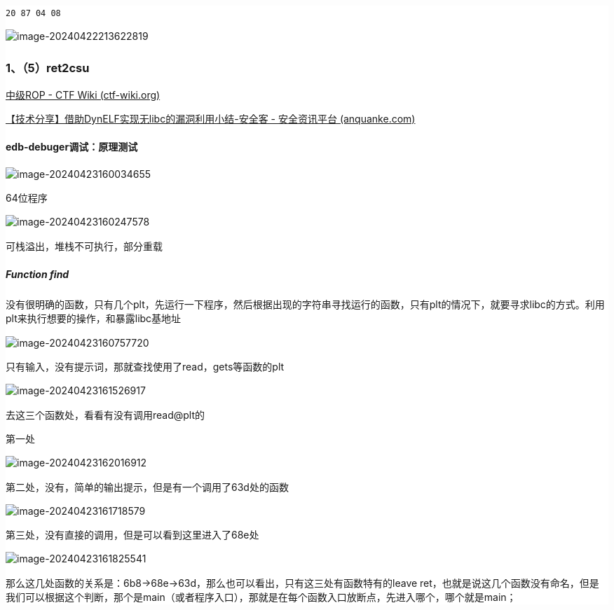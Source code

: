 ```
20 87 04 08
```

![image-20240422213622819](${images}/image-20240422213622819.png)

### 1、（5）ret2csu

[中级ROP - CTF Wiki (ctf-wiki.org)](https://ctf-wiki.org/pwn/linux/user-mode/stackoverflow/x86/medium-rop/)

[【技术分享】借助DynELF实现无libc的漏洞利用小结-安全客 - 安全资讯平台 (anquanke.com)](https://www.anquanke.com/post/id/85129)



```python

```



#### edb-debuger调试：原理测试

![image-20240423160034655](${images}/image-20240423160034655.png)

64位程序

![image-20240423160247578](${images}/image-20240423160247578.png)

可栈溢出，堆栈不可执行，部分重载

##### Function find

没有很明确的函数，只有几个plt，先运行一下程序，然后根据出现的字符串寻找运行的函数，只有plt的情况下，就要寻求libc的方式。利用plt来执行想要的操作，和暴露libc基地址

![image-20240423160757720](${images}/image-20240423160757720.png)

只有输入，没有提示词，那就查找使用了read，gets等函数的plt

![image-20240423161526917](${images}/image-20240423161526917.png)

去这三个函数处，看看有没有调用read@plt的

第一处

![image-20240423162016912](${images}/image-20240423162016912.png)

第二处，没有，简单的输出提示，但是有一个调用了63d处的函数

![image-20240423161718579](${images}/image-20240423161718579.png)

第三处，没有直接的调用，但是可以看到这里进入了68e处

![image-20240423161825541](${images}/image-20240423161825541.png)

那么这几处函数的关系是：6b8->68e->63d，那么也可以看出，只有这三处有函数特有的leave ret，也就是说这几个函数没有命名，但是我们可以根据这个判断，那个是main（或者程序入口），那就是在每个函数入口放断点，先进入哪个，哪个就是main；
